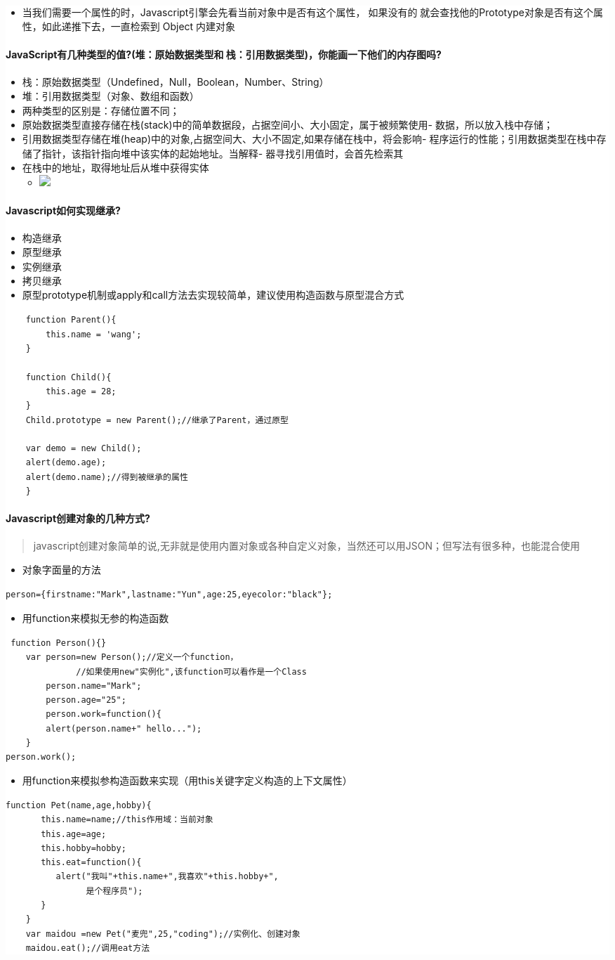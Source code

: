 - 当我们需要一个属性的时，Javascript引擎会先看当前对象中是否有这个属性， 如果没有的
就会查找他的Prototype对象是否有这个属性，如此递推下去，一直检索到 Object 内建对象
#### JavaScript有几种类型的值?(堆：原始数据类型和 栈：引用数据类型)，你能画一下他们的内存图吗?
- 栈：原始数据类型（Undefined，Null，Boolean，Number、String）
- 堆：引用数据类型（对象、数组和函数）
- 两种类型的区别是：存储位置不同；
- 原始数据类型直接存储在栈(stack)中的简单数据段，占据空间小、大小固定，属于被频繁使用- 数据，所以放入栈中存储；
- 引用数据类型存储在堆(heap)中的对象,占据空间大、大小不固定,如果存储在栈中，将会影响- 程序运行的性能；引用数据类型在栈中存储了指针，该指针指向堆中该实体的起始地址。当解释- 器寻找引用值时，会首先检索其
- 在栈中的地址，取得地址后从堆中获得实体
    - ![](https://upload-images.jianshu.io/upload_images/5815514-ea451b7431ddfaba?imageMogr2/auto-orient/)
#### Javascript如何实现继承?
- 构造继承
- 原型继承
- 实例继承
- 拷贝继承
- 原型prototype机制或apply和call方法去实现较简单，建议使用构造函数与原型混合方式
```
    function Parent(){
        this.name = 'wang';
    }

    function Child(){
        this.age = 28;
    }
    Child.prototype = new Parent();//继承了Parent，通过原型

    var demo = new Child();
    alert(demo.age);
    alert(demo.name);//得到被继承的属性
    }
```
#### Javascript创建对象的几种方式?
> javascript创建对象简单的说,无非就是使用内置对象或各种自定义对象，当然还可以用JSON；但写法有很多种，也能混合使用
- 对象字面量的方法
```
person={firstname:"Mark",lastname:"Yun",age:25,eyecolor:"black"};
```
- 用function来模拟无参的构造函数
```
 function Person(){}
    var person=new Person();//定义一个function，
              //如果使用new"实例化",该function可以看作是一个Class
        person.name="Mark";
        person.age="25";
        person.work=function(){
        alert(person.name+" hello...");
    }
person.work();
```
- 用function来模拟参构造函数来实现（用this关键字定义构造的上下文属性）
```
function Pet(name,age,hobby){
       this.name=name;//this作用域：当前对象
       this.age=age;
       this.hobby=hobby;
       this.eat=function(){
          alert("我叫"+this.name+",我喜欢"+this.hobby+",
                是个程序员");
       }
    }
    var maidou =new Pet("麦兜",25,"coding");//实例化、创建对象
    maidou.eat();//调用eat方法
```